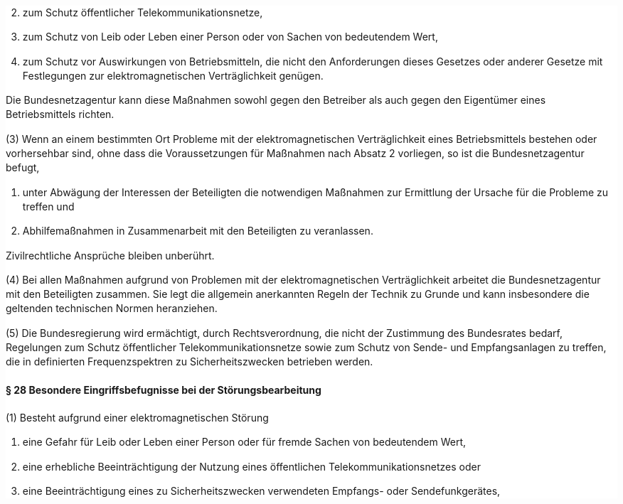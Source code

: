 
2.  zum Schutz öffentlicher Telekommunikationsnetze,


3.  zum Schutz von Leib oder Leben einer Person oder von Sachen von
    bedeutendem Wert,


4.  zum Schutz vor Auswirkungen von Betriebsmitteln, die nicht den
    Anforderungen dieses Gesetzes oder anderer Gesetze mit Festlegungen
    zur elektromagnetischen Verträglichkeit genügen.



Die Bundesnetzagentur kann diese Maßnahmen sowohl gegen den Betreiber
als auch gegen den Eigentümer eines Betriebsmittels richten.

(3) Wenn an einem bestimmten Ort Probleme mit der elektromagnetischen
Verträglichkeit eines Betriebsmittels bestehen oder vorhersehbar sind,
ohne dass die Voraussetzungen für Maßnahmen nach Absatz 2 vorliegen,
so ist die Bundesnetzagentur befugt,

1.  unter Abwägung der Interessen der Beteiligten die notwendigen
    Maßnahmen zur Ermittlung der Ursache für die Probleme zu treffen und


2.  Abhilfemaßnahmen in Zusammenarbeit mit den Beteiligten zu veranlassen.



Zivilrechtliche Ansprüche bleiben unberührt.

(4) Bei allen Maßnahmen aufgrund von Problemen mit der
elektromagnetischen Verträglichkeit arbeitet die Bundesnetzagentur mit
den Beteiligten zusammen. Sie legt die allgemein anerkannten Regeln
der Technik zu Grunde und kann insbesondere die geltenden technischen
Normen heranziehen.

(5) Die Bundesregierung wird ermächtigt, durch Rechtsverordnung, die
nicht der Zustimmung des Bundesrates bedarf, Regelungen zum Schutz
öffentlicher Telekommunikationsnetze sowie zum Schutz von Sende- und
Empfangsanlagen zu treffen, die in definierten Frequenzspektren zu
Sicherheitszwecken betrieben werden.


#### § 28 Besondere Eingriffsbefugnisse bei der Störungsbearbeitung

(1) Besteht aufgrund einer elektromagnetischen Störung

1.  eine Gefahr für Leib oder Leben einer Person oder für fremde Sachen
    von bedeutendem Wert,


2.  eine erhebliche Beeinträchtigung der Nutzung eines öffentlichen
    Telekommunikationsnetzes oder


3.  eine Beeinträchtigung eines zu Sicherheitszwecken verwendeten
    Empfangs- oder Sendefunkgerätes,


